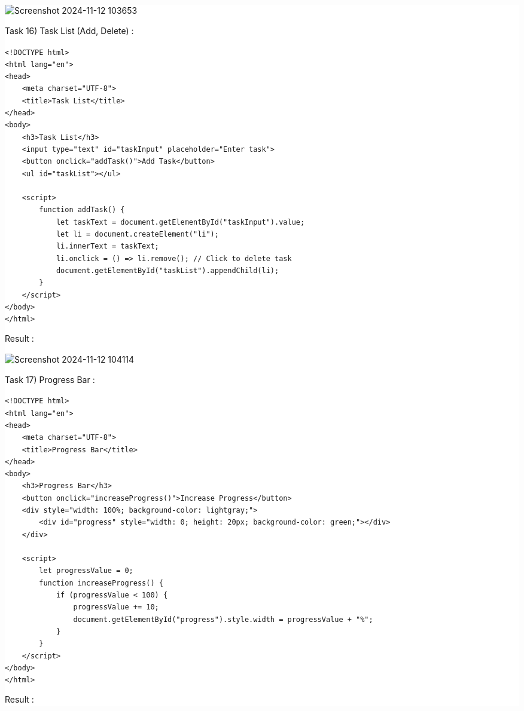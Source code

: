 ![Screenshot 2024-11-12 103653](https://github.com/user-attachments/assets/e81750dd-7ee3-42bc-99c0-60a7620a4340)


Task 16) Task List (Add, Delete) :

```
<!DOCTYPE html>
<html lang="en">
<head>
    <meta charset="UTF-8">
    <title>Task List</title>
</head>
<body>
    <h3>Task List</h3>
    <input type="text" id="taskInput" placeholder="Enter task">
    <button onclick="addTask()">Add Task</button>
    <ul id="taskList"></ul>

    <script>
        function addTask() {
            let taskText = document.getElementById("taskInput").value;
            let li = document.createElement("li");
            li.innerText = taskText;
            li.onclick = () => li.remove(); // Click to delete task
            document.getElementById("taskList").appendChild(li);
        }
    </script>
</body>
</html>
```
Result :

![Screenshot 2024-11-12 104114](https://github.com/user-attachments/assets/f3fff3c5-1b75-443c-ae64-13de09ad14cd)


Task 17) Progress Bar : 

```
<!DOCTYPE html>
<html lang="en">
<head>
    <meta charset="UTF-8">
    <title>Progress Bar</title>
</head>
<body>
    <h3>Progress Bar</h3>
    <button onclick="increaseProgress()">Increase Progress</button>
    <div style="width: 100%; background-color: lightgray;">
        <div id="progress" style="width: 0; height: 20px; background-color: green;"></div>
    </div>

    <script>
        let progressValue = 0;
        function increaseProgress() {
            if (progressValue < 100) {
                progressValue += 10;
                document.getElementById("progress").style.width = progressValue + "%";
            }
        }
    </script>
</body>
</html>
```
Result :
